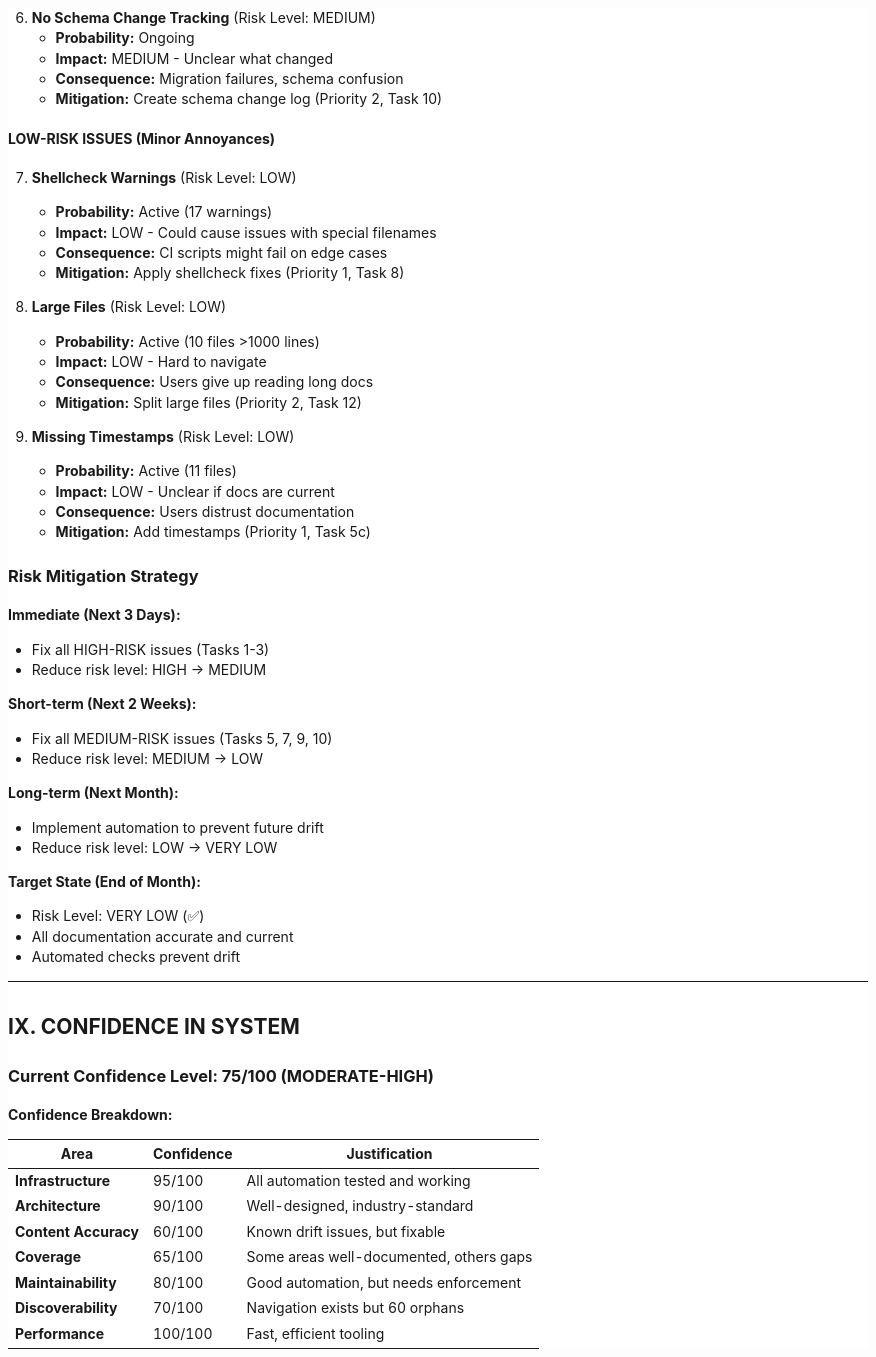 6. **No Schema Change Tracking** (Risk Level: MEDIUM)
   - **Probability:** Ongoing
   - **Impact:** MEDIUM - Unclear what changed
   - **Consequence:** Migration failures, schema confusion
   - **Mitigation:** Create schema change log (Priority 2, Task 10)

#### LOW-RISK ISSUES (Minor Annoyances)

7. **Shellcheck Warnings** (Risk Level: LOW)
   - **Probability:** Active (17 warnings)
   - **Impact:** LOW - Could cause issues with special filenames
   - **Consequence:** CI scripts might fail on edge cases
   - **Mitigation:** Apply shellcheck fixes (Priority 1, Task 8)

8. **Large Files** (Risk Level: LOW)
   - **Probability:** Active (10 files >1000 lines)
   - **Impact:** LOW - Hard to navigate
   - **Consequence:** Users give up reading long docs
   - **Mitigation:** Split large files (Priority 2, Task 12)

9. **Missing Timestamps** (Risk Level: LOW)
   - **Probability:** Active (11 files)
   - **Impact:** LOW - Unclear if docs are current
   - **Consequence:** Users distrust documentation
   - **Mitigation:** Add timestamps (Priority 1, Task 5c)

### Risk Mitigation Strategy

**Immediate (Next 3 Days):**
- Fix all HIGH-RISK issues (Tasks 1-3)
- Reduce risk level: HIGH → MEDIUM

**Short-term (Next 2 Weeks):**
- Fix all MEDIUM-RISK issues (Tasks 5, 7, 9, 10)
- Reduce risk level: MEDIUM → LOW

**Long-term (Next Month):**
- Implement automation to prevent future drift
- Reduce risk level: LOW → VERY LOW

**Target State (End of Month):**
- Risk Level: VERY LOW (✅)
- All documentation accurate and current
- Automated checks prevent drift

---

## IX. CONFIDENCE IN SYSTEM

### Current Confidence Level: 75/100 (MODERATE-HIGH)

**Confidence Breakdown:**

| Area | Confidence | Justification |
|------|------------|---------------|
| **Infrastructure** | 95/100 | All automation tested and working |
| **Architecture** | 90/100 | Well-designed, industry-standard |
| **Content Accuracy** | 60/100 | Known drift issues, but fixable |
| **Coverage** | 65/100 | Some areas well-documented, others gaps |
| **Maintainability** | 80/100 | Good automation, but needs enforcement |
| **Discoverability** | 70/100 | Navigation exists but 60 orphans |
| **Performance** | 100/100 | Fast, efficient tooling |